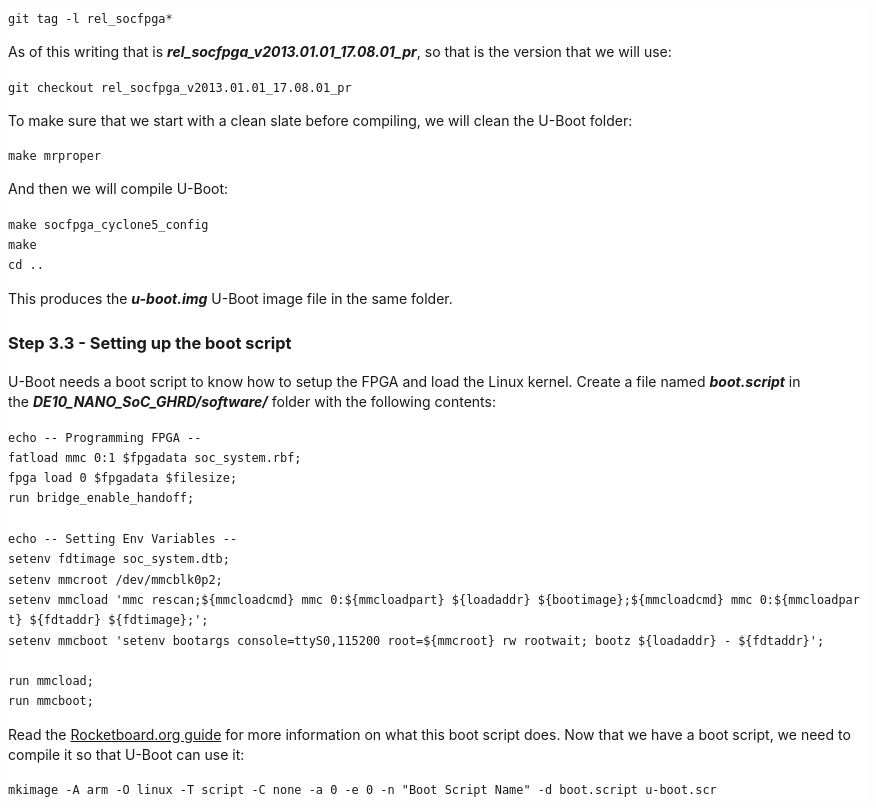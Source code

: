 ```
git tag -l rel_socfpga*
```

As of this writing that is **_rel\_socfpga\_v2013.01.01\_17.08.01\_pr_**, so that is the version that we will use:

```
git checkout rel_socfpga_v2013.01.01_17.08.01_pr
```

To make sure that we start with a clean slate before compiling, we will clean the U-Boot folder:

```
make mrproper
```

And then we will compile U-Boot:

```
make socfpga_cyclone5_config
make
cd ..
```

This produces the **_u-boot.img_** U-Boot image file in the same folder.

### Step 3.3 - Setting up the boot script

U-Boot needs a boot script to know how to setup the FPGA and load the Linux kernel. Create a file named **_boot.script_** in the **_DE10\_NANO\_SoC\_GHRD/software/_** folder with the following contents:

```
echo -- Programming FPGA --
fatload mmc 0:1 $fpgadata soc_system.rbf;
fpga load 0 $fpgadata $filesize;
run bridge_enable_handoff;

echo -- Setting Env Variables --
setenv fdtimage soc_system.dtb;
setenv mmcroot /dev/mmcblk0p2;
setenv mmcload 'mmc rescan;${mmcloadcmd} mmc 0:${mmcloadpart} ${loadaddr} ${bootimage};${mmcloadcmd} mmc 0:${mmcloadpart} ${fdtaddr} ${fdtimage};';
setenv mmcboot 'setenv bootargs console=ttyS0,115200 root=${mmcroot} rw rootwait; bootz ${loadaddr} - ${fdtaddr}';

run mmcload;
run mmcboot;
```

Read the [Rocketboard.org guide](https://rocketboards.org/foswiki/Documentation/EmbeddedLinuxBeginnerSGuide#5) for more information on what this boot script does. Now that we have a boot script, we need to compile it so that U-Boot can use it:

```
mkimage -A arm -O linux -T script -C none -a 0 -e 0 -n "Boot Script Name" -d boot.script u-boot.scr
```
